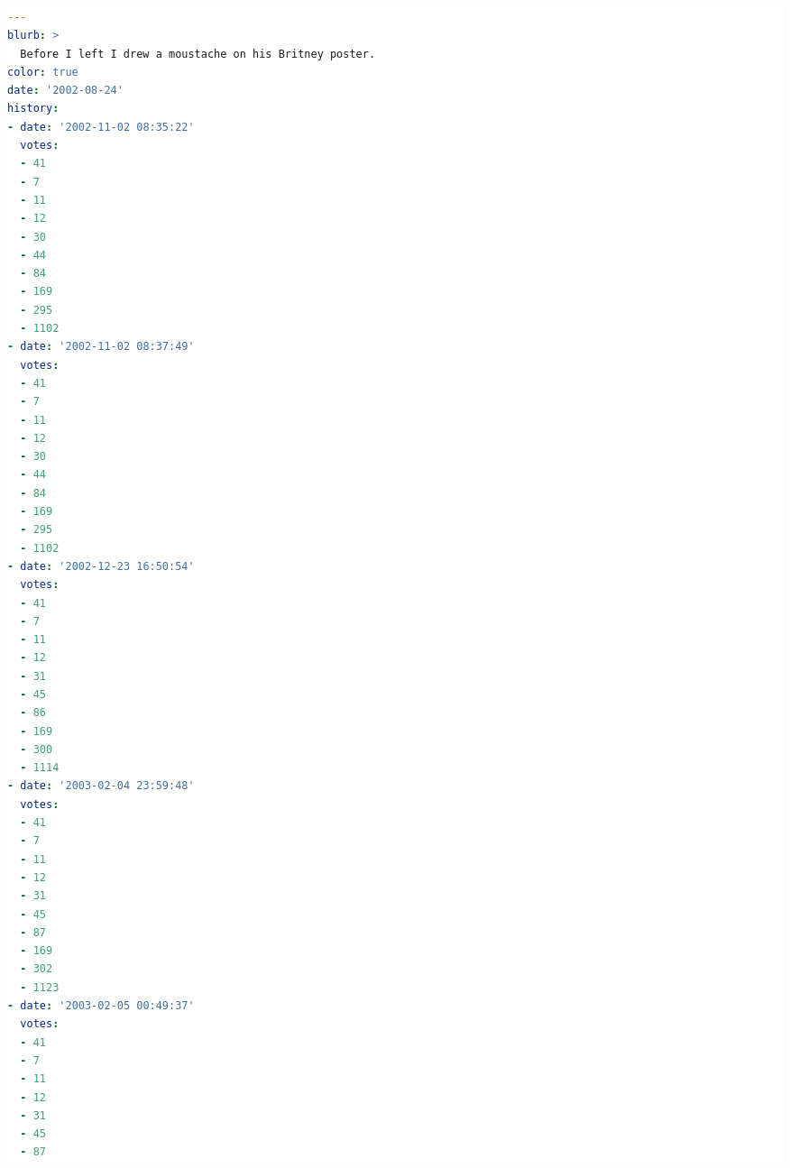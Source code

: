 ```yaml
---
blurb: >
  Before I left I drew a moustache on his Britney poster.
color: true
date: '2002-08-24'
history:
- date: '2002-11-02 08:35:22'
  votes:
  - 41
  - 7
  - 11
  - 12
  - 30
  - 44
  - 84
  - 169
  - 295
  - 1102
- date: '2002-11-02 08:37:49'
  votes:
  - 41
  - 7
  - 11
  - 12
  - 30
  - 44
  - 84
  - 169
  - 295
  - 1102
- date: '2002-12-23 16:50:54'
  votes:
  - 41
  - 7
  - 11
  - 12
  - 31
  - 45
  - 86
  - 169
  - 300
  - 1114
- date: '2003-02-04 23:59:48'
  votes:
  - 41
  - 7
  - 11
  - 12
  - 31
  - 45
  - 87
  - 169
  - 302
  - 1123
- date: '2003-02-05 00:49:37'
  votes:
  - 41
  - 7
  - 11
  - 12
  - 31
  - 45
  - 87
```